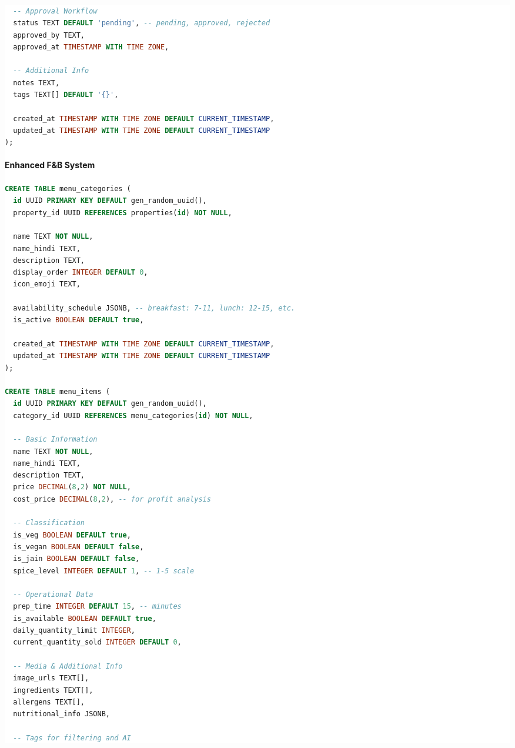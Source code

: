 ```sql
  -- Approval Workflow
  status TEXT DEFAULT 'pending', -- pending, approved, rejected
  approved_by TEXT,
  approved_at TIMESTAMP WITH TIME ZONE,
  
  -- Additional Info
  notes TEXT,
  tags TEXT[] DEFAULT '{}',
  
  created_at TIMESTAMP WITH TIME ZONE DEFAULT CURRENT_TIMESTAMP,
  updated_at TIMESTAMP WITH TIME ZONE DEFAULT CURRENT_TIMESTAMP
);
```

#### **Enhanced F&B System**
```sql
CREATE TABLE menu_categories (
  id UUID PRIMARY KEY DEFAULT gen_random_uuid(),
  property_id UUID REFERENCES properties(id) NOT NULL,
  
  name TEXT NOT NULL,
  name_hindi TEXT,
  description TEXT,
  display_order INTEGER DEFAULT 0,
  icon_emoji TEXT,
  
  availability_schedule JSONB, -- breakfast: 7-11, lunch: 12-15, etc.
  is_active BOOLEAN DEFAULT true,
  
  created_at TIMESTAMP WITH TIME ZONE DEFAULT CURRENT_TIMESTAMP,
  updated_at TIMESTAMP WITH TIME ZONE DEFAULT CURRENT_TIMESTAMP
);

CREATE TABLE menu_items (
  id UUID PRIMARY KEY DEFAULT gen_random_uuid(),
  category_id UUID REFERENCES menu_categories(id) NOT NULL,
  
  -- Basic Information
  name TEXT NOT NULL,
  name_hindi TEXT,
  description TEXT,
  price DECIMAL(8,2) NOT NULL,
  cost_price DECIMAL(8,2), -- for profit analysis
  
  -- Classification
  is_veg BOOLEAN DEFAULT true,
  is_vegan BOOLEAN DEFAULT false,
  is_jain BOOLEAN DEFAULT false,
  spice_level INTEGER DEFAULT 1, -- 1-5 scale
  
  -- Operational Data
  prep_time INTEGER DEFAULT 15, -- minutes
  is_available BOOLEAN DEFAULT true,
  daily_quantity_limit INTEGER,
  current_quantity_sold INTEGER DEFAULT 0,
  
  -- Media & Additional Info
  image_urls TEXT[],
  ingredients TEXT[],
  allergens TEXT[],
  nutritional_info JSONB,
  
  -- Tags for filtering and AI
```